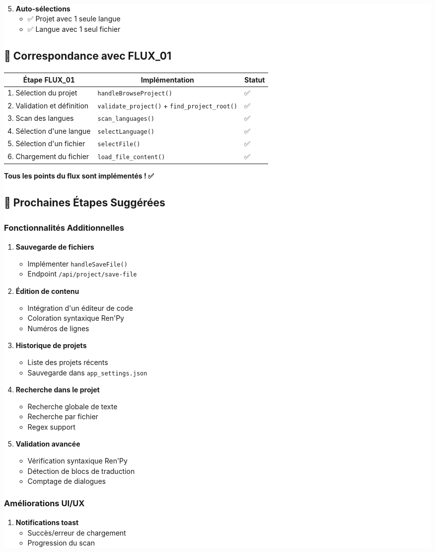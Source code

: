 5. **Auto-sélections**
   - ✅ Projet avec 1 seule langue
   - ✅ Langue avec 1 seul fichier

## 📝 Correspondance avec FLUX_01

| Étape FLUX_01 | Implémentation | Statut |
|---------------|----------------|--------|
| 1. Sélection du projet | `handleBrowseProject()` | ✅ |
| 2. Validation et définition | `validate_project()` + `find_project_root()` | ✅ |
| 3. Scan des langues | `scan_languages()` | ✅ |
| 4. Sélection d'une langue | `selectLanguage()` | ✅ |
| 5. Sélection d'un fichier | `selectFile()` | ✅ |
| 6. Chargement du fichier | `load_file_content()` | ✅ |

**Tous les points du flux sont implémentés ! ✅**

## 🚀 Prochaines Étapes Suggérées

### Fonctionnalités Additionnelles

1. **Sauvegarde de fichiers**
   - Implémenter `handleSaveFile()`
   - Endpoint `/api/project/save-file`

2. **Édition de contenu**
   - Intégration d'un éditeur de code
   - Coloration syntaxique Ren'Py
   - Numéros de lignes

3. **Historique de projets**
   - Liste des projets récents
   - Sauvegarde dans `app_settings.json`

4. **Recherche dans le projet**
   - Recherche globale de texte
   - Recherche par fichier
   - Regex support

5. **Validation avancée**
   - Vérification syntaxique Ren'Py
   - Détection de blocs de traduction
   - Comptage de dialogues

### Améliorations UI/UX

1. **Notifications toast**
   - Succès/erreur de chargement
   - Progression du scan
